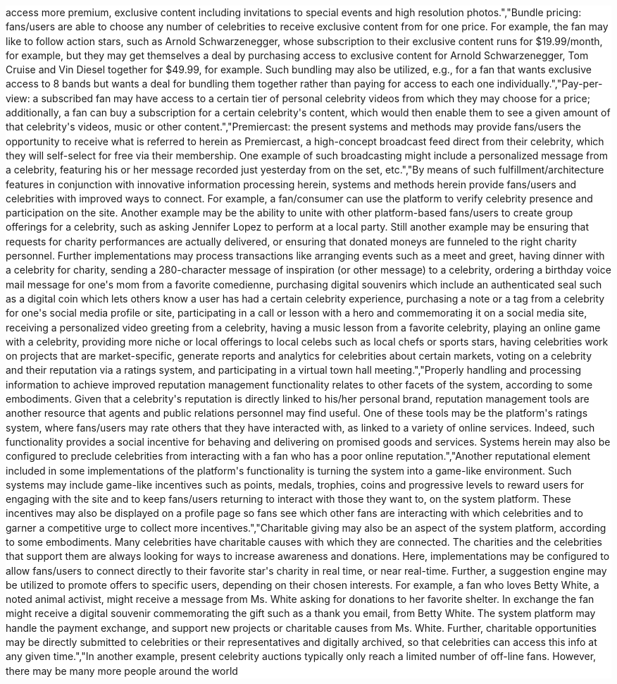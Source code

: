 access more premium, exclusive content including invitations to special events and high resolution photos.","Bundle pricing: fans\/users are able to choose any number of celebrities to receive exclusive content from for one price. For example, the fan may like to follow action stars, such as Arnold Schwarzenegger, whose subscription to their exclusive content runs for $19.99\/month, for example, but they may get themselves a deal by purchasing access to exclusive content for Arnold Schwarzenegger, Tom Cruise and Vin Diesel together for $49.99, for example. Such bundling may also be utilized, e.g., for a fan that wants exclusive access to 8 bands but wants a deal for bundling them together rather than paying for access to each one individually.","Pay-per-view: a subscribed fan may have access to a certain tier of personal celebrity videos from which they may choose for a price; additionally, a fan can buy a subscription for a certain celebrity's content, which would then enable them to see a given amount of that celebrity's videos, music or other content.","Premiercast: the present systems and methods may provide fans\/users the opportunity to receive what is referred to herein as Premiercast, a high-concept broadcast feed direct from their celebrity, which they will self-select for free via their membership. One example of such broadcasting might include a personalized message from a celebrity, featuring his or her message recorded just yesterday from on the set, etc.","By means of such fulfillment\/architecture features in conjunction with innovative information processing herein, systems and methods herein provide fans\/users and celebrities with improved ways to connect. For example, a fan\/consumer can use the platform to verify celebrity presence and participation on the site. Another example may be the ability to unite with other platform-based fans\/users to create group offerings for a celebrity, such as asking Jennifer Lopez to perform at a local party. Still another example may be ensuring that requests for charity performances are actually delivered, or ensuring that donated moneys are funneled to the right charity personnel. Further implementations may process transactions like arranging events such as a meet and greet, having dinner with a celebrity for charity, sending a 280-character message of inspiration (or other message) to a celebrity, ordering a birthday voice mail message for one's mom from a favorite comedienne, purchasing digital souvenirs which include an authenticated seal such as a digital coin which lets others know a user has had a certain celebrity experience, purchasing a note or a tag from a celebrity for one's social media profile or site, participating in a call or lesson with a hero and commemorating it on a social media site, receiving a personalized video greeting from a celebrity, having a music lesson from a favorite celebrity, playing an online game with a celebrity, providing more niche or local offerings to local celebs such as local chefs or sports stars, having celebrities work on projects that are market-specific, generate reports and analytics for celebrities about certain markets, voting on a celebrity and their reputation via a ratings system, and participating in a virtual town hall meeting.","Properly handling and processing information to achieve improved reputation management functionality relates to other facets of the system, according to some embodiments. Given that a celebrity's reputation is directly linked to his\/her personal brand, reputation management tools are another resource that agents and public relations personnel may find useful. One of these tools may be the platform's ratings system, where fans\/users may rate others that they have interacted with, as linked to a variety of online services. Indeed, such functionality provides a social incentive for behaving and delivering on promised goods and services. Systems herein may also be configured to preclude celebrities from interacting with a fan who has a poor online reputation.","Another reputational element included in some implementations of the platform's functionality is turning the system into a game-like environment. Such systems may include game-like incentives such as points, medals, trophies, coins and progressive levels to reward users for engaging with the site and to keep fans\/users returning to interact with those they want to, on the system platform. These incentives may also be displayed on a profile page so fans see which other fans are interacting with which celebrities and to garner a competitive urge to collect more incentives.","Charitable giving may also be an aspect of the system platform, according to some embodiments. Many celebrities have charitable causes with which they are connected. The charities and the celebrities that support them are always looking for ways to increase awareness and donations. Here, implementations may be configured to allow fans\/users to connect directly to their favorite star's charity in real time, or near real-time. Further, a suggestion engine may be utilized to promote offers to specific users, depending on their chosen interests. For example, a fan who loves Betty White, a noted animal activist, might receive a message from Ms. White asking for donations to her favorite shelter. In exchange the fan might receive a digital souvenir commemorating the gift such as a thank you email, from Betty White. The system platform may handle the payment exchange, and support new projects or charitable causes from Ms. White. Further, charitable opportunities may be directly submitted to celebrities or their representatives and digitally archived, so that celebrities can access this info at any given time.","In another example, present celebrity auctions typically only reach a limited number of off-line fans. However, there may be many more people around the world